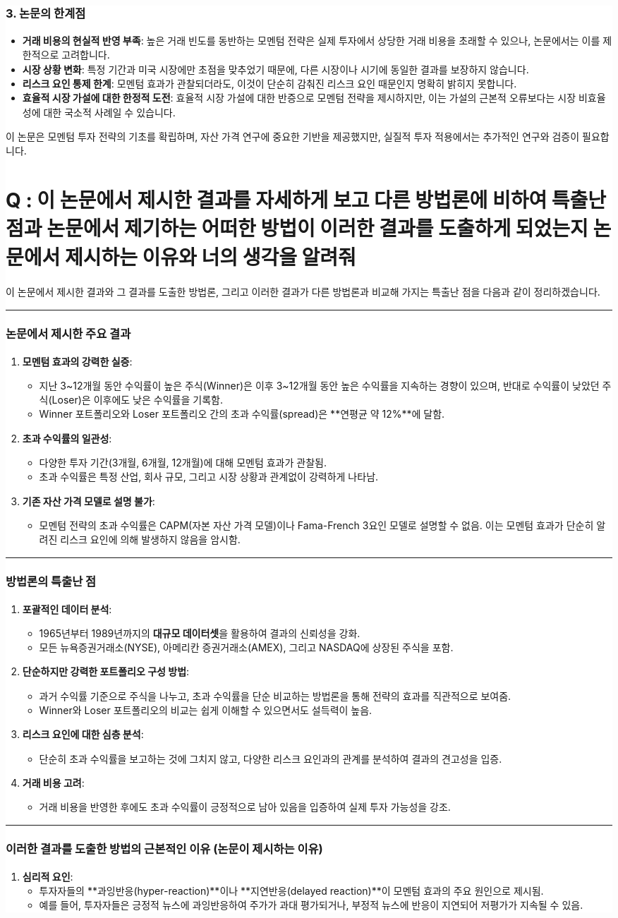 ### 3. 논문의 한계점
- **거래 비용의 현실적 반영 부족**: 높은 거래 빈도를 동반하는 모멘텀 전략은 실제 투자에서 상당한 거래 비용을 초래할 수 있으나, 논문에서는 이를 제한적으로 고려합니다.
- **시장 상황 변화**: 특정 기간과 미국 시장에만 초점을 맞추었기 때문에, 다른 시장이나 시기에 동일한 결과를 보장하지 않습니다.
- **리스크 요인 통제 한계**: 모멘텀 효과가 관찰되더라도, 이것이 단순히 감춰진 리스크 요인 때문인지 명확히 밝히지 못합니다.
- **효율적 시장 가설에 대한 한정적 도전**: 효율적 시장 가설에 대한 반증으로 모멘텀 전략을 제시하지만, 이는 가설의 근본적 오류보다는 시장 비효율성에 대한 국소적 사례일 수 있습니다.

이 논문은 모멘텀 투자 전략의 기초를 확립하며, 자산 가격 연구에 중요한 기반을 제공했지만, 실질적 투자 적용에서는 추가적인 연구와 검증이 필요합니다.

# Q : 이 논문에서 제시한 결과를 자세하게 보고 다른 방법론에 비하여 특출난 점과 논문에서 제기하는 어떠한 방법이 이러한 결과를 도출하게 되었는지 논문에서 제시하는 이유와 너의 생각을 알려줘

이 논문에서 제시한 결과와 그 결과를 도출한 방법론, 그리고 이러한 결과가 다른 방법론과 비교해 가지는 특출난 점을 다음과 같이 정리하겠습니다.

---

### 논문에서 제시한 주요 결과
1. **모멘텀 효과의 강력한 실증**:
   - 지난 3~12개월 동안 수익률이 높은 주식(Winner)은 이후 3~12개월 동안 높은 수익률을 지속하는 경향이 있으며, 반대로 수익률이 낮았던 주식(Loser)은 이후에도 낮은 수익률을 기록함.
   - Winner 포트폴리오와 Loser 포트폴리오 간의 초과 수익률(spread)은 **연평균 약 12%**에 달함.

2. **초과 수익률의 일관성**:
   - 다양한 투자 기간(3개월, 6개월, 12개월)에 대해 모멘텀 효과가 관찰됨.
   - 초과 수익률은 특정 산업, 회사 규모, 그리고 시장 상황과 관계없이 강력하게 나타남.

3. **기존 자산 가격 모델로 설명 불가**:
   - 모멘텀 전략의 초과 수익률은 CAPM(자본 자산 가격 모델)이나 Fama-French 3요인 모델로 설명할 수 없음. 이는 모멘텀 효과가 단순히 알려진 리스크 요인에 의해 발생하지 않음을 암시함.

---

### 방법론의 특출난 점
1. **포괄적인 데이터 분석**:
   - 1965년부터 1989년까지의 **대규모 데이터셋**을 활용하여 결과의 신뢰성을 강화.
   - 모든 뉴욕증권거래소(NYSE), 아메리칸 증권거래소(AMEX), 그리고 NASDAQ에 상장된 주식을 포함.

2. **단순하지만 강력한 포트폴리오 구성 방법**:
   - 과거 수익률 기준으로 주식을 나누고, 초과 수익률을 단순 비교하는 방법론을 통해 전략의 효과를 직관적으로 보여줌.
   - Winner와 Loser 포트폴리오의 비교는 쉽게 이해할 수 있으면서도 설득력이 높음.

3. **리스크 요인에 대한 심층 분석**:
   - 단순히 초과 수익률을 보고하는 것에 그치지 않고, 다양한 리스크 요인과의 관계를 분석하여 결과의 견고성을 입증.

4. **거래 비용 고려**:
   - 거래 비용을 반영한 후에도 초과 수익률이 긍정적으로 남아 있음을 입증하여 실제 투자 가능성을 강조.

---

### 이러한 결과를 도출한 방법의 근본적인 이유 (논문이 제시하는 이유)
1. **심리적 요인**:
   - 투자자들의 **과잉반응(hyper-reaction)**이나 **지연반응(delayed reaction)**이 모멘텀 효과의 주요 원인으로 제시됨.
   - 예를 들어, 투자자들은 긍정적 뉴스에 과잉반응하여 주가가 과대 평가되거나, 부정적 뉴스에 반응이 지연되어 저평가가 지속될 수 있음.
